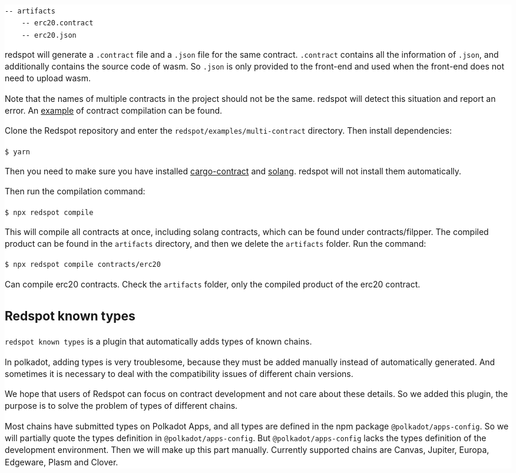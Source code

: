 ```
-- artifacts
    -- erc20.contract
    -- erc20.json
```

redspot will generate a `.contract` file and a `.json` file for the same contract. `.contract` contains all the information of `.json`, and additionally contains the source code of wasm. So `.json` is only provided to the front-end and used when the front-end does not need to upload wasm.

Note that the names of multiple contracts in the project should not be the same. redspot will detect this situation and report an error. An [example](https://github.com/patractlabs/redspot/tree/master/examples/multi-contract/README.md) of contract compilation can be found.

Clone the Redspot repository and enter the `redspot/examples/multi-contract` directory. Then install dependencies:

```
$ yarn
```

Then you need to make sure you have installed [cargo-contract](https://github.com/paritytech/cargo-contract) and [solang](https://github.com/hyperledger-labs/solang). redspot will not install them automatically.

Then run the compilation command:

```bash=
$ npx redspot compile
```

This will compile all contracts at once, including solang contracts, which can be found under contracts/filpper. The compiled product can be found in the `artifacts` directory, and then we delete the `artifacts` folder. Run the command:

```bash=
$ npx redspot compile contracts/erc20
```

Can compile erc20 contracts. Check the `artifacts` folder, only the compiled product of the erc20 contract.

## Redspot known types

`redspot known types` is a plugin that automatically adds types of known chains.

In polkadot, adding types is very troublesome, because they must be added manually instead of automatically generated. And sometimes it is necessary to deal with the compatibility issues of different chain versions.

We hope that users of Redspot can focus on contract development and not care about these details. So we added this plugin, the purpose is to solve the problem of types of different chains.

Most chains have submitted types on Polkadot Apps, and all types are defined in the npm package `@polkadot/apps-config`. So we will partially quote the types definition in `@polkadot/apps-config`. But `@polkadot/apps-config` lacks the types definition of the development environment. Then we will make up this part manually. Currently supported chains are Canvas, Jupiter, Europa, Edgeware, Plasm and Clover.
